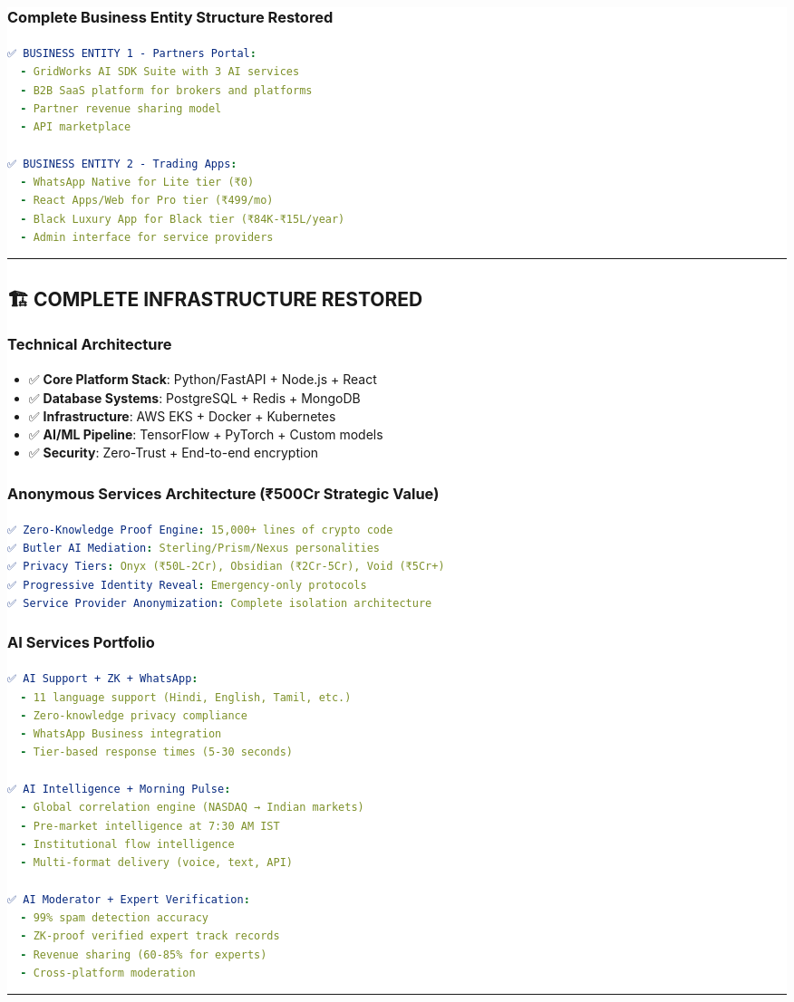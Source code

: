 ### **Complete Business Entity Structure Restored**
```yaml
✅ BUSINESS ENTITY 1 - Partners Portal:
  - GridWorks AI SDK Suite with 3 AI services
  - B2B SaaS platform for brokers and platforms
  - Partner revenue sharing model
  - API marketplace

✅ BUSINESS ENTITY 2 - Trading Apps:
  - WhatsApp Native for Lite tier (₹0)
  - React Apps/Web for Pro tier (₹499/mo)
  - Black Luxury App for Black tier (₹84K-₹15L/year)
  - Admin interface for service providers
```

---

## 🏗️ **COMPLETE INFRASTRUCTURE RESTORED**

### **Technical Architecture**
- ✅ **Core Platform Stack**: Python/FastAPI + Node.js + React
- ✅ **Database Systems**: PostgreSQL + Redis + MongoDB
- ✅ **Infrastructure**: AWS EKS + Docker + Kubernetes
- ✅ **AI/ML Pipeline**: TensorFlow + PyTorch + Custom models
- ✅ **Security**: Zero-Trust + End-to-end encryption

### **Anonymous Services Architecture** (₹500Cr Strategic Value)
```yaml
✅ Zero-Knowledge Proof Engine: 15,000+ lines of crypto code
✅ Butler AI Mediation: Sterling/Prism/Nexus personalities
✅ Privacy Tiers: Onyx (₹50L-2Cr), Obsidian (₹2Cr-5Cr), Void (₹5Cr+)
✅ Progressive Identity Reveal: Emergency-only protocols
✅ Service Provider Anonymization: Complete isolation architecture
```

### **AI Services Portfolio**
```yaml
✅ AI Support + ZK + WhatsApp:
  - 11 language support (Hindi, English, Tamil, etc.)
  - Zero-knowledge privacy compliance
  - WhatsApp Business integration
  - Tier-based response times (5-30 seconds)

✅ AI Intelligence + Morning Pulse:
  - Global correlation engine (NASDAQ → Indian markets)
  - Pre-market intelligence at 7:30 AM IST
  - Institutional flow intelligence
  - Multi-format delivery (voice, text, API)

✅ AI Moderator + Expert Verification:
  - 99% spam detection accuracy
  - ZK-proof verified expert track records
  - Revenue sharing (60-85% for experts)
  - Cross-platform moderation
```

---
